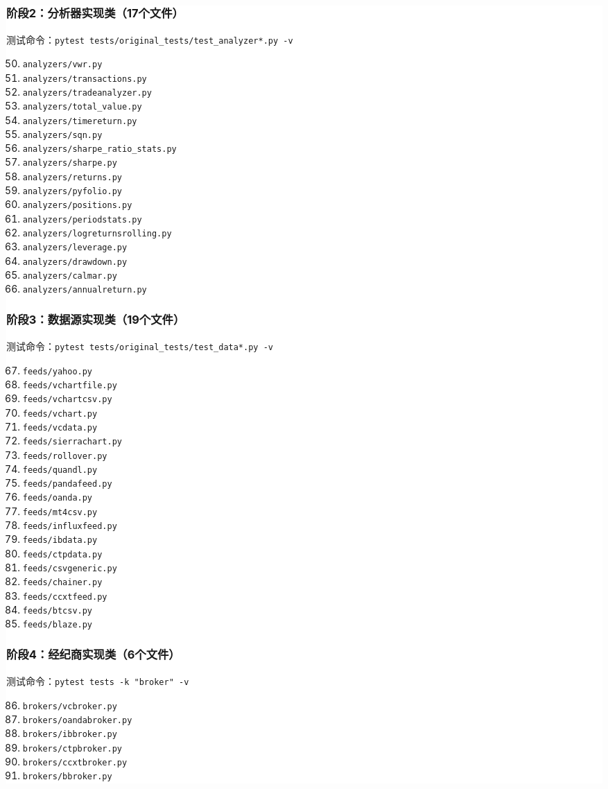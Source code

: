 
### 阶段2：分析器实现类（17个文件）
测试命令：`pytest tests/original_tests/test_analyzer*.py -v`

50. `analyzers/vwr.py`
51. `analyzers/transactions.py`
52. `analyzers/tradeanalyzer.py`
53. `analyzers/total_value.py`
54. `analyzers/timereturn.py`
55. `analyzers/sqn.py`
56. `analyzers/sharpe_ratio_stats.py`
57. `analyzers/sharpe.py`
58. `analyzers/returns.py`
59. `analyzers/pyfolio.py`
60. `analyzers/positions.py`
61. `analyzers/periodstats.py`
62. `analyzers/logreturnsrolling.py`
63. `analyzers/leverage.py`
64. `analyzers/drawdown.py`
65. `analyzers/calmar.py`
66. `analyzers/annualreturn.py`

### 阶段3：数据源实现类（19个文件）
测试命令：`pytest tests/original_tests/test_data*.py -v`

67. `feeds/yahoo.py`
68. `feeds/vchartfile.py`
69. `feeds/vchartcsv.py`
70. `feeds/vchart.py`
71. `feeds/vcdata.py`
72. `feeds/sierrachart.py`
73. `feeds/rollover.py`
74. `feeds/quandl.py`
75. `feeds/pandafeed.py`
76. `feeds/oanda.py`
77. `feeds/mt4csv.py`
78. `feeds/influxfeed.py`
79. `feeds/ibdata.py`
80. `feeds/ctpdata.py`
81. `feeds/csvgeneric.py`
82. `feeds/chainer.py`
83. `feeds/ccxtfeed.py`
84. `feeds/btcsv.py`
85. `feeds/blaze.py`

### 阶段4：经纪商实现类（6个文件）
测试命令：`pytest tests -k "broker" -v`

86. `brokers/vcbroker.py`
87. `brokers/oandabroker.py`
88. `brokers/ibbroker.py`
89. `brokers/ctpbroker.py`
90. `brokers/ccxtbroker.py`
91. `brokers/bbroker.py`
